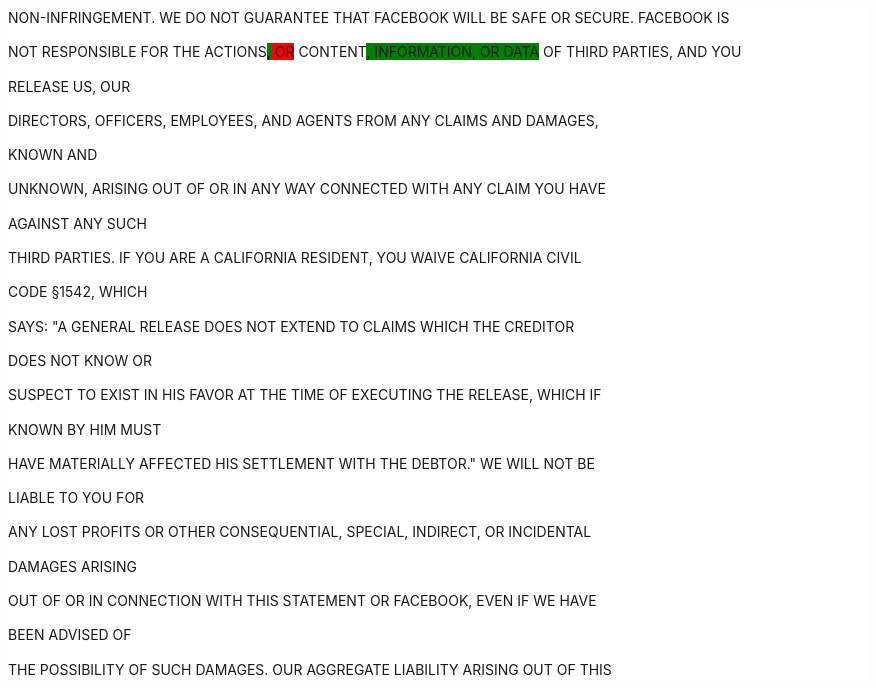 NON-INFRINGEMENT. WE DO NOT GUARANTEE THAT FACEBOOK WILL BE SAFE OR SECURE. FACEBOOK IS

NOT RESPONSIBLE FOR THE ACTIONS<span style="background-color: green;">,</span><span style="background-color: red;"> OR</span> CONTENT<span style="background-color: green;">, INFORMATION, OR DATA</span> OF THIRD PARTIES, AND YOU<span style="background-color: red;"> </span><span style="background-color: green;">

</span>RELEASE US, OUR<span style="background-color: green;"> </span><span style="background-color: red;">

</span>DIRECTORS, OFFICERS, EMPLOYEES, AND AGENTS FROM ANY CLAIMS AND DAMAGES,<span style="background-color: red;"> </span><span style="background-color: green;">

</span>KNOWN AND<span style="background-color: green;"> </span><span style="background-color: red;">

</span>UNKNOWN, ARISING OUT OF OR IN ANY WAY CONNECTED WITH ANY CLAIM YOU HAVE<span style="background-color: red;"> </span><span style="background-color: green;">

</span>AGAINST ANY SUCH<span style="background-color: green;"> </span><span style="background-color: red;">

</span>THIRD PARTIES. IF YOU ARE A CALIFORNIA RESIDENT, YOU WAIVE CALIFORNIA CIVIL<span style="background-color: red;"> </span><span style="background-color: green;">

</span>CODE §1542, WHICH<span style="background-color: green;"> </span><span style="background-color: red;">

</span>SAYS: "A GENERAL RELEASE DOES NOT EXTEND TO CLAIMS WHICH THE CREDITOR<span style="background-color: red;"> </span><span style="background-color: green;">

</span>DOES NOT KNOW OR<span style="background-color: green;"> </span><span style="background-color: red;">

</span>SUSPECT TO EXIST IN HIS FAVOR AT THE TIME OF EXECUTING THE RELEASE, WHICH IF<span style="background-color: red;"> </span><span style="background-color: green;">

</span>KNOWN BY HIM MUST<span style="background-color: green;"> </span><span style="background-color: red;">

</span>HAVE MATERIALLY AFFECTED HIS SETTLEMENT WITH THE DEBTOR." WE WILL NOT BE<span style="background-color: red;"> </span><span style="background-color: green;">

</span>LIABLE TO YOU FOR<span style="background-color: green;"> </span><span style="background-color: red;">

</span>ANY LOST PROFITS OR OTHER CONSEQUENTIAL, SPECIAL, INDIRECT, OR INCIDENTAL<span style="background-color: red;"> </span><span style="background-color: green;">

</span>DAMAGES ARISING<span style="background-color: green;"> </span><span style="background-color: red;">

</span>OUT OF OR IN CONNECTION WITH THIS STATEMENT OR FACEBOOK, EVEN IF WE HAVE<span style="background-color: red;"> </span><span style="background-color: green;">

</span>BEEN ADVISED OF<span style="background-color: green;"> </span><span style="background-color: red;">

</span>THE POSSIBILITY OF SUCH DAMAGES. OUR AGGREGATE LIABILITY ARISING OUT OF THIS<span style="background-color: red;"> </span><span style="background-color: green;">
